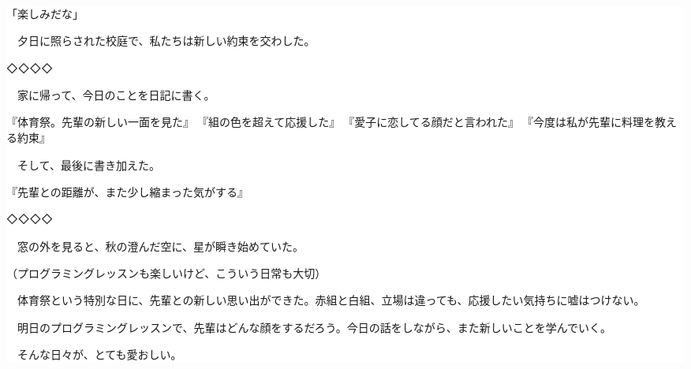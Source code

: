 「楽しみだな」

　夕日に照らされた校庭で、私たちは新しい約束を交わした。

◇◇◇◇

　家に帰って、今日のことを日記に書く。

『体育祭。先輩の新しい一面を見た』
『組の色を超えて応援した』
『愛子に恋してる顔だと言われた』
『今度は私が先輩に料理を教える約束』

　そして、最後に書き加えた。

『先輩との距離が、また少し縮まった気がする』

◇◇◇◇

　窓の外を見ると、秋の澄んだ空に、星が瞬き始めていた。

（プログラミングレッスンも楽しいけど、こういう日常も大切）

　体育祭という特別な日に、先輩との新しい思い出ができた。赤組と白組、立場は違っても、応援したい気持ちに嘘はつけない。

　明日のプログラミングレッスンで、先輩はどんな顔をするだろう。今日の話をしながら、また新しいことを学んでいく。

　そんな日々が、とても愛おしい。